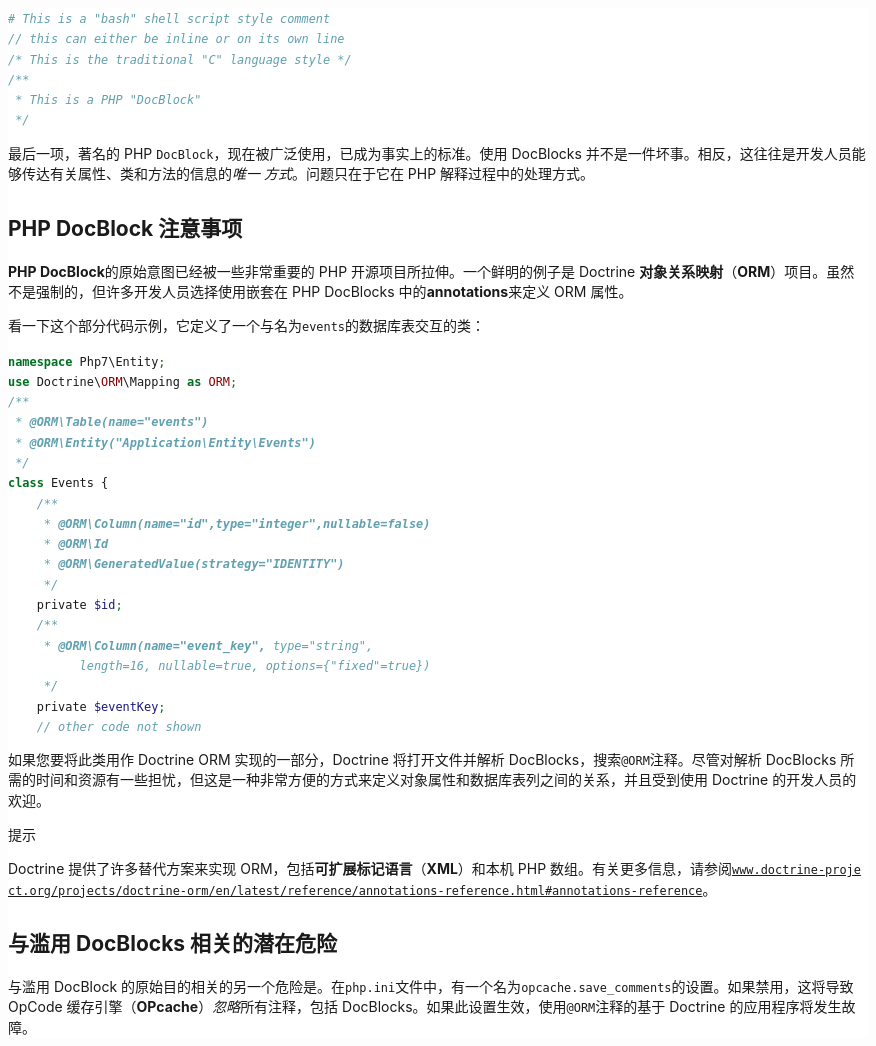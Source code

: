 ```php
# This is a "bash" shell script style comment
// this can either be inline or on its own line
/* This is the traditional "C" language style */
/**
 * This is a PHP "DocBlock"
 */
```

最后一项，著名的 PHP `DocBlock`，现在被广泛使用，已成为事实上的标准。使用 DocBlocks 并不是一件坏事。相反，这往往是开发人员能够传达有关属性、类和方法的信息的*唯一* *方式*。问题只在于它在 PHP 解释过程中的处理方式。

## PHP DocBlock 注意事项

**PHP DocBlock**的原始意图已经被一些非常重要的 PHP 开源项目所拉伸。一个鲜明的例子是 Doctrine **对象关系映射**（**ORM**）项目。虽然不是强制的，但许多开发人员选择使用嵌套在 PHP DocBlocks 中的**annotations**来定义 ORM 属性。

看一下这个部分代码示例，它定义了一个与名为`events`的数据库表交互的类：

```php
namespace Php7\Entity;
use Doctrine\ORM\Mapping as ORM;
/**
 * @ORM\Table(name="events")
 * @ORM\Entity("Application\Entity\Events")
 */
class Events {
    /**
     * @ORM\Column(name="id",type="integer",nullable=false)
     * @ORM\Id
     * @ORM\GeneratedValue(strategy="IDENTITY")
     */
    private $id;
    /**
     * @ORM\Column(name="event_key", type="string", 
          length=16, nullable=true, options={"fixed"=true})
     */
    private $eventKey;
    // other code not shown
```

如果您要将此类用作 Doctrine ORM 实现的一部分，Doctrine 将打开文件并解析 DocBlocks，搜索`@ORM`注释。尽管对解析 DocBlocks 所需的时间和资源有一些担忧，但这是一种非常方便的方式来定义对象属性和数据库表列之间的关系，并且受到使用 Doctrine 的开发人员的欢迎。

提示

Doctrine 提供了许多替代方案来实现 ORM，包括**可扩展标记语言**（**XML**）和本机 PHP 数组。有关更多信息，请参阅[`www.doctrine-project.org/projects/doctrine-orm/en/latest/reference/annotations-reference.html#annotations-reference`](https://www.doctrine-project.org/projects/doctrine-orm/en/latest/reference/annotations-reference.html#annotations-reference)。

## 与滥用 DocBlocks 相关的潜在危险

与滥用 DocBlock 的原始目的相关的另一个危险是。在`php.ini`文件中，有一个名为`opcache.save_comments`的设置。如果禁用，这将导致 OpCode 缓存引擎（**OPcache**）*忽略*所有注释，包括 DocBlocks。如果此设置生效，使用`@ORM`注释的基于 Doctrine 的应用程序将发生故障。
